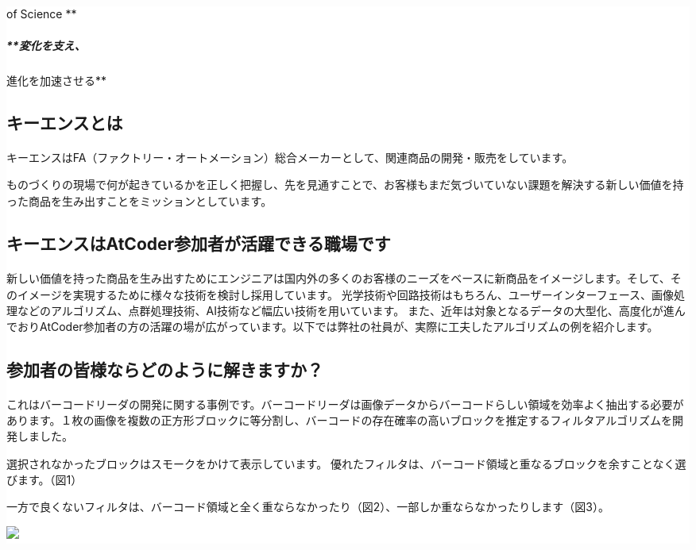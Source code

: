 <span>
of Science
</span>
**

##### **変化を支え、

進化を加速させる**

</div>

</div>

## **キーエンスとは**

<p>
キーエンスはFA（ファクトリー・オートメーション）総合メーカーとして、関連商品の開発・販売をしています。

ものづくりの現場で何が起きているかを正しく把握し、先を見通すことで、お客様もまだ気づいていない課題を解決する新しい価値を持った商品を生み出すことをミッションとしています。
</p>

## **キーエンスはAtCoder参加者が活躍できる職場です**

<p>
新しい価値を持った商品を生み出すためにエンジニアは国内外の多くのお客様のニーズをベースに新商品をイメージします。そして、そのイメージを実現するために様々な技術を検討し採用しています。
        光学技術や回路技術はもちろん、ユーザーインターフェース、画像処理などのアルゴリズム、点群処理技術、AI技術など幅広い技術を用いています。
        また、近年は対象となるデータの大型化、高度化が進んでおりAtCoder参加者の方の活躍の場が広がっています。以下では弊社の社員が、実際に工夫したアルゴリズムの例を紹介します。
      
</p>

## **参加者の皆様ならどのように解きますか？**

<p>
これはバーコードリーダの開発に関する事例です。バーコードリーダは画像データからバーコードらしい領域を効率よく抽出する必要があります。１枚の画像を複数の正方形ブロックに等分割し、バーコードの存在確率の高いブロックを推定するフィルタアルゴリズムを開発しました。

選択されなかったブロックはスモークをかけて表示しています。
        優れたフィルタは、バーコード領域と重なるブロックを余すことなく選びます。（図1）

一方で良くないフィルタは、バーコード領域と全く重ならなかったり（図2）、一部しか重ならなかったりします（図3）。


</p>

<div>

<div>

<div>

<img src="https://img.atcoder.jp/abc315/fig1.jpg">

</img>

</div>

</div>
